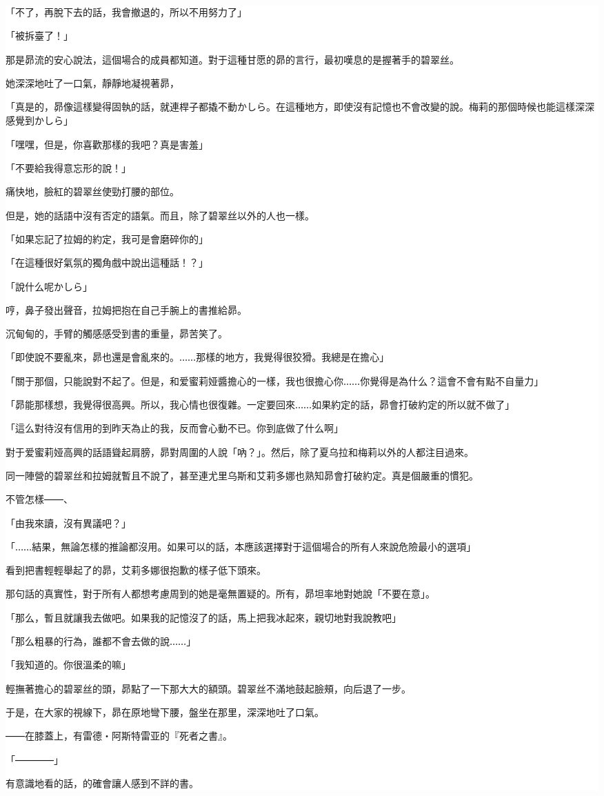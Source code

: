 「不了，再脫下去的話，我會撤退的，所以不用努力了」

「被拆臺了！」

那是昴流的安心說法，這個場合的成員都知道。對于這種甘愿的昴的言行，最初嘆息的是握著手的碧翠丝。

她深深地吐了一口氣，靜靜地凝視著昴，

「真是的，昴像這樣變得固執的話，就連桿子都撬不動かしら。在這種地方，即使沒有記憶也不會改變的說。梅莉的那個時候也能這樣深深感覺到かしら」

「嘿嘿，但是，你喜歡那樣的我吧？真是害羞」

「不要給我得意忘形的說！」

痛快地，臉紅的碧翠丝使勁打腰的部位。

但是，她的話語中沒有否定的語氣。而且，除了碧翠丝以外的人也一樣。

「如果忘記了拉姆的約定，我可是會磨碎你的」

「在這種很好氣氛的獨角戲中說出這種話！？」

「說什么呢かしら」

哼，鼻子發出聲音，拉姆把抱在自己手腕上的書推給昴。

沉甸甸的，手臂的觸感感受到書的重量，昴苦笑了。

「即使說不要亂來，昴也還是會亂來的。……那樣的地方，我覺得很狡猾。我總是在擔心」

「關于那個，只能說對不起了。但是，和爱蜜莉娅醬擔心的一樣，我也很擔心你……你覺得是為什么？這會不會有點不自量力」

「昴能那樣想，我覺得很高興。所以，我心情也很復雜。一定要回來……如果約定的話，昴會打破約定的所以就不做了」

「這么對待沒有信用的到昨天為止的我，反而會心動不已。你到底做了什么啊」

對于爱蜜莉娅高興的話語聳起肩膀，昴對周圍的人說「吶？」。然后，除了夏乌拉和梅莉以外的人都注目過來。

同一陣營的碧翠丝和拉姆就暫且不說了，甚至連尤里乌斯和艾莉多娜也熟知昴會打破約定。真是個嚴重的慣犯。

不管怎樣――、

「由我來讀，沒有異議吧？」

「……結果，無論怎樣的推論都沒用。如果可以的話，本應該選擇對于這個場合的所有人來說危險最小的選項」

看到把書輕輕舉起了的昴，艾莉多娜很抱歉的樣子低下頭來。

那句話的真實性，對于所有人都想考慮周到的她是毫無置疑的。所有，昴坦率地對她說「不要在意」。

「那么，暫且就讓我去做吧。如果我的記憶沒了的話，馬上把我冰起來，親切地對我說教吧」

「那么粗暴的行為，誰都不會去做的說……」

「我知道的。你很溫柔的嘛」

輕撫著擔心的碧翠丝的頭，昴點了一下那大大的額頭。碧翠丝不滿地鼓起臉頰，向后退了一步。

于是，在大家的視線下，昴在原地彎下腰，盤坐在那里，深深地吐了口氣。

――在膝蓋上，有雷德・阿斯特雷亚的『死者之書』。

「――――」

有意識地看的話，的確會讓人感到不詳的書。
